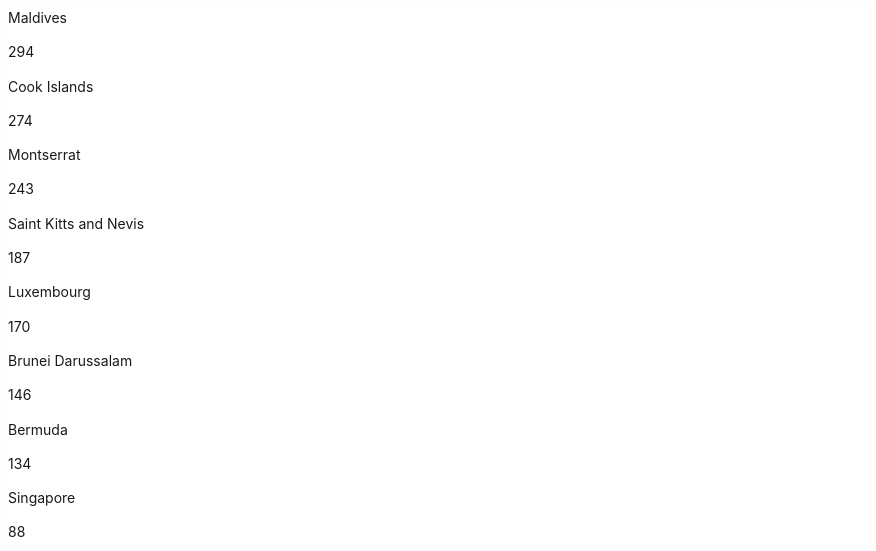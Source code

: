 




Maldives


294






Cook Islands


274






Montserrat


243






Saint Kitts and Nevis


187






Luxembourg


170






Brunei Darussalam


146






Bermuda


134






Singapore


88

